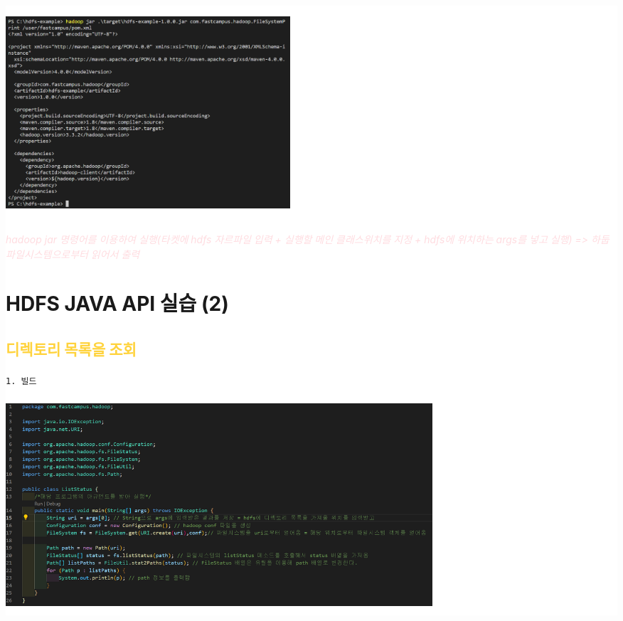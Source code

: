 <img src="img/폼파일출력.png" width="400" height="300">

<span style="color:#ffdce0">*hadoop jar 명령어를 이용하여 실행(타켓에 hdfs 자르파일 입력 + 실행할 메인 클래스위치를 지정 + hdfs에 위치하는 args를 넣고 실행) => 하둡파일시스템으로부터 읽어서 출력* </span>  


# HDFS JAVA API 실습 (2)
## <span style="color: #ffd33d">디렉토리 목록을 조회</span>

    1. 빌드  
<img src="img/ListStatus.png" width="600" height="300">